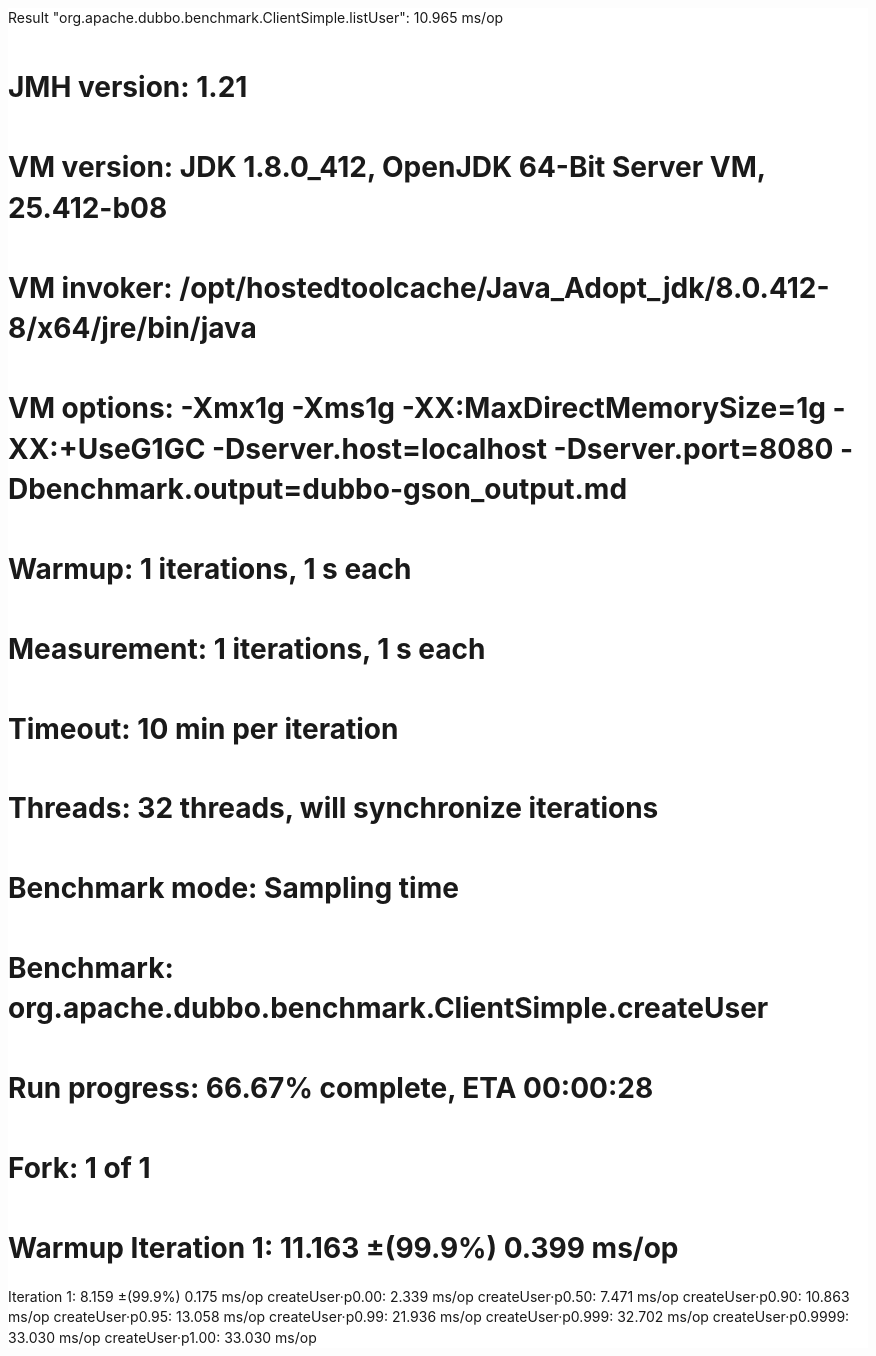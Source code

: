
Result "org.apache.dubbo.benchmark.ClientSimple.listUser":
  10.965 ms/op


# JMH version: 1.21
# VM version: JDK 1.8.0_412, OpenJDK 64-Bit Server VM, 25.412-b08
# VM invoker: /opt/hostedtoolcache/Java_Adopt_jdk/8.0.412-8/x64/jre/bin/java
# VM options: -Xmx1g -Xms1g -XX:MaxDirectMemorySize=1g -XX:+UseG1GC -Dserver.host=localhost -Dserver.port=8080 -Dbenchmark.output=dubbo-gson_output.md
# Warmup: 1 iterations, 1 s each
# Measurement: 1 iterations, 1 s each
# Timeout: 10 min per iteration
# Threads: 32 threads, will synchronize iterations
# Benchmark mode: Sampling time
# Benchmark: org.apache.dubbo.benchmark.ClientSimple.createUser

# Run progress: 66.67% complete, ETA 00:00:28
# Fork: 1 of 1
# Warmup Iteration   1: 11.163 ±(99.9%) 0.399 ms/op
Iteration   1: 8.159 ±(99.9%) 0.175 ms/op
                 createUser·p0.00:   2.339 ms/op
                 createUser·p0.50:   7.471 ms/op
                 createUser·p0.90:   10.863 ms/op
                 createUser·p0.95:   13.058 ms/op
                 createUser·p0.99:   21.936 ms/op
                 createUser·p0.999:  32.702 ms/op
                 createUser·p0.9999: 33.030 ms/op
                 createUser·p1.00:   33.030 ms/op
